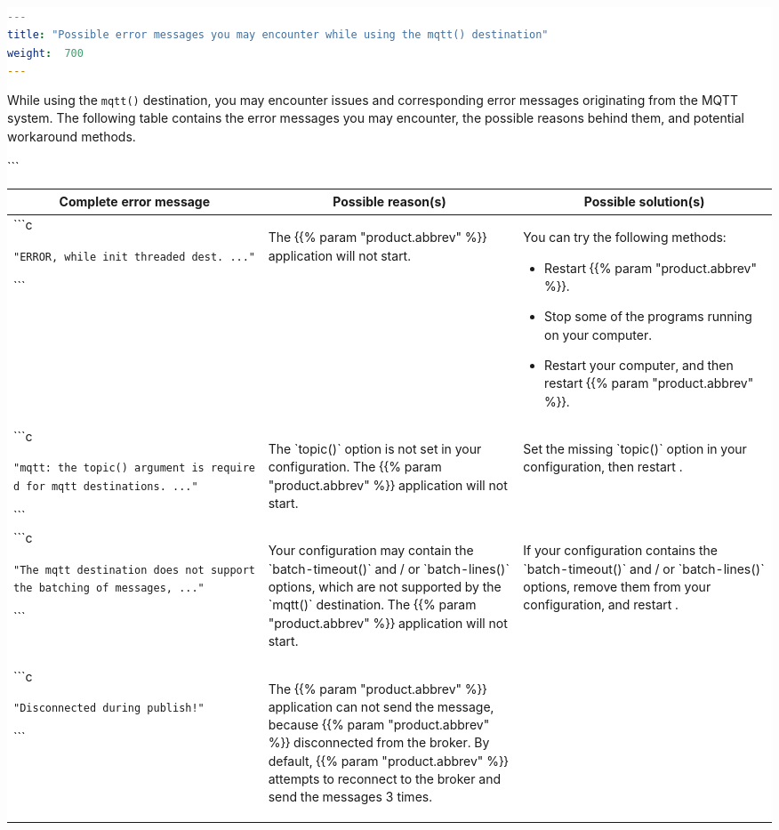 ```yaml
---
title: "Possible error messages you may encounter while using the mqtt() destination"
weight:  700
---
```



While using the `mqtt()` destination, you may encounter issues and corresponding error messages originating from the MQTT system. The following table contains the error messages you may encounter, the possible reasons behind them, and potential workaround methods.


<table>
<colgroup>
<col style="width: 33%" />
<col style="width: 33%" />
<col style="width: 33%" />
</colgroup>
<thead>
<tr class="header">
<th>Complete error message</th>
<th>Possible reason(s)</th>
<th>Possible solution(s)</th>
</tr>
</thead>
<tbody>
<tr class="odd">
<td>```c
<pre><code>&quot;ERROR, while init threaded dest. ...&quot;</code></pre>
```</td>
<td><p>The {{% param "product.abbrev" %}} application will not start.</p></td>
<td><p>You can try the following methods:</p>
<ul>
<li><p>Restart {{% param "product.abbrev" %}}.</p></li>
<li><p>Stop some of the programs running on your computer.</p></li>
<li><p>Restart your computer, and then restart {{% param "product.abbrev" %}}.</p></li>
</ul></td>
</tr>
<tr class="even">
<td>```c
<pre><code>&quot;mqtt: the topic() argument is required for mqtt destinations. ...&quot;</code></pre>
```</td>
<td><p>The `topic()` option is not set in your configuration. The {{% param "product.abbrev" %}} application will not start.</p></td>
<td><p>Set the missing `topic()` option in your configuration, then restart .</p></td>
</tr>
<tr class="odd">
<td>```c
<pre><code>&quot;The mqtt destination does not support the batching of messages, ...&quot;</code></pre>
```</td>
<td><p>Your configuration may contain the `batch-timeout()` and / or `batch-lines()` options, which are not supported by the `mqtt()` destination. The {{% param "product.abbrev" %}} application will not start.</p></td>
<td><p>If your configuration contains the `batch-timeout()` and / or `batch-lines()` options, remove them from your configuration, and restart .</p></td>
</tr>
<tr class="even">
<td>```c
<pre><code>&quot;Disconnected during publish!&quot;</code></pre>
```</td>
<td><p>The {{% param "product.abbrev" %}} application can not send the message, because {{% param "product.abbrev" %}} disconnected from the broker. By default, {{% param "product.abbrev" %}} attempts to reconnect to the broker and send the messages 3 times.</p></td>
```